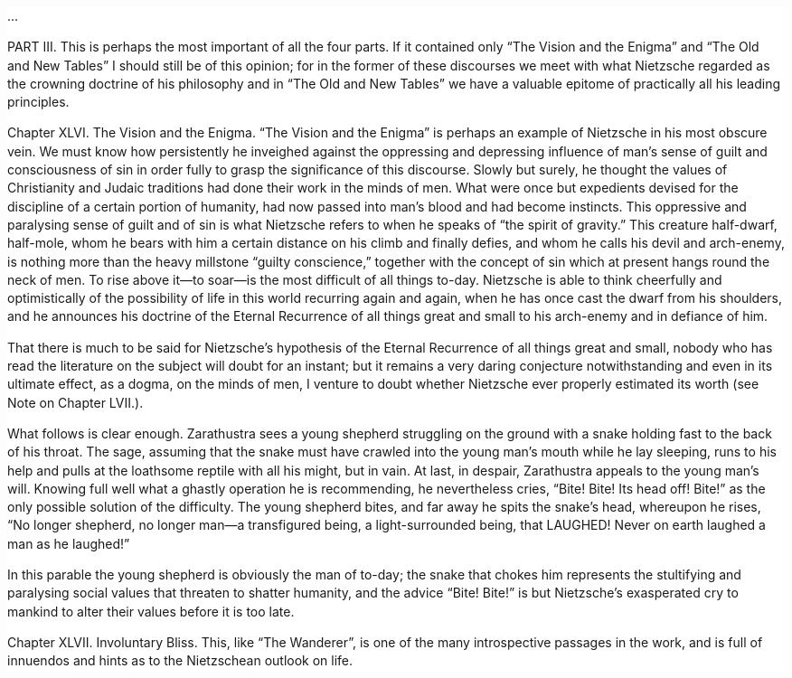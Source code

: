 ...





PART III.
This is perhaps the most important of all the four parts. If it contained only “The Vision and the Enigma” and “The Old and New Tables” I should still be of this opinion; for in the former of these discourses we meet with what Nietzsche regarded as the crowning doctrine of his philosophy and in “The Old and New Tables” we have a valuable epitome of practically all his leading principles.






Chapter XLVI. The Vision and the Enigma.
“The Vision and the Enigma” is perhaps an example of Nietzsche in his most obscure vein. We must know how persistently he inveighed against the oppressing and depressing influence of man’s sense of guilt and consciousness of sin in order fully to grasp the significance of this discourse. Slowly but surely, he thought the values of Christianity and Judaic traditions had done their work in the minds of men. What were once but expedients devised for the discipline of a certain portion of humanity, had now passed into man’s blood and had become instincts. This oppressive and paralysing sense of guilt and of sin is what Nietzsche refers to when he speaks of “the spirit of gravity.” This creature half-dwarf, half-mole, whom he bears with him a certain distance on his climb and finally defies, and whom he calls his devil and arch-enemy, is nothing more than the heavy millstone “guilty conscience,” together with the concept of sin which at present hangs round the neck of men. To rise above it—to soar—is the most difficult of all things to-day. Nietzsche is able to think cheerfully and optimistically of the possibility of life in this world recurring again and again, when he has once cast the dwarf from his shoulders, and he announces his doctrine of the Eternal Recurrence of all things great and small to his arch-enemy and in defiance of him.

That there is much to be said for Nietzsche’s hypothesis of the Eternal Recurrence of all things great and small, nobody who has read the literature on the subject will doubt for an instant; but it remains a very daring conjecture notwithstanding and even in its ultimate effect, as a dogma, on the minds of men, I venture to doubt whether Nietzsche ever properly estimated its worth (see Note on Chapter LVII.).

What follows is clear enough. Zarathustra sees a young shepherd struggling on the ground with a snake holding fast to the back of his throat. The sage, assuming that the snake must have crawled into the young man’s mouth while he lay sleeping, runs to his help and pulls at the loathsome reptile with all his might, but in vain. At last, in despair, Zarathustra appeals to the young man’s will. Knowing full well what a ghastly operation he is recommending, he nevertheless cries, “Bite! Bite! Its head off! Bite!” as the only possible solution of the difficulty. The young shepherd bites, and far away he spits the snake’s head, whereupon he rises, “No longer shepherd, no longer man—a transfigured being, a light-surrounded being, that LAUGHED! Never on earth laughed a man as he laughed!”

In this parable the young shepherd is obviously the man of to-day; the snake that chokes him represents the stultifying and paralysing social values that threaten to shatter humanity, and the advice “Bite! Bite!” is but Nietzsche’s exasperated cry to mankind to alter their values before it is too late.






Chapter XLVII. Involuntary Bliss.
This, like “The Wanderer”, is one of the many introspective passages in the work, and is full of innuendos and hints as to the Nietzschean outlook on life.
